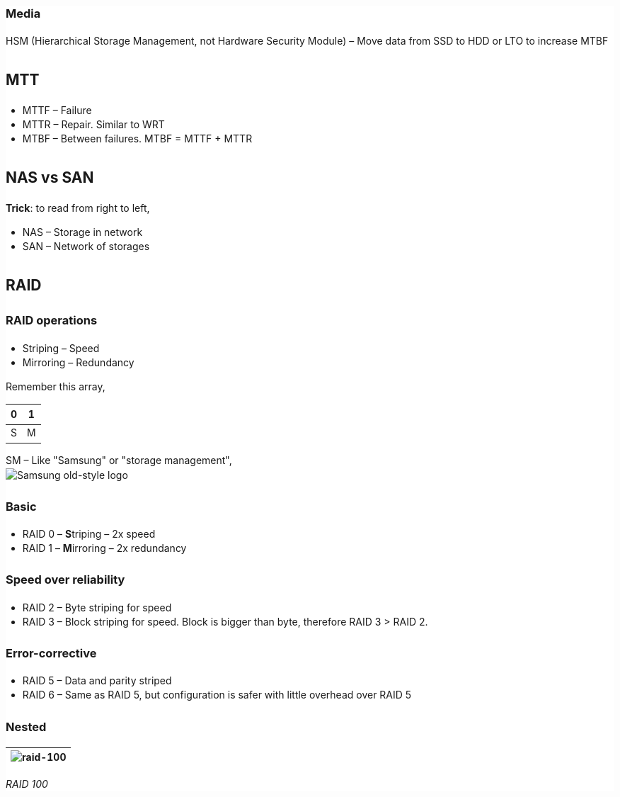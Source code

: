 ### Media

HSM (Hierarchical Storage Management, not Hardware Security Module) – Move data from SSD to HDD or LTO to increase MTBF

## MTT

* MTTF – Failure
* MTTR – Repair. Similar to WRT
* MTBF – Between failures. MTBF = MTTF + MTTR

## NAS vs SAN

**Trick**: to read from right to left,

* NAS – Storage in network
* SAN – Network of storages

## RAID

### RAID operations

* Striping – Speed
* Mirroring – Redundancy

Remember this array,

0 | 1
---- | -----
S | M

SM – Like "Samsung" or "storage management",  
	![Samsung old-style logo](https://upload.wikimedia.org/wikipedia/commons/archive/2/24/20170808112701%21Samsung_Logo.svg)

### Basic

* RAID 0 – **S**triping – 2x speed
* RAID 1 – **M**irroring – 2x redundancy

### Speed over reliability

* RAID 2 – Byte striping for speed
* RAID 3 – Block striping for speed. Block is bigger than byte, therefore RAID 3 > RAID 2.

### Error-corrective

* RAID 5 – Data and parity striped
* RAID 6 – Same as RAID 5, but configuration is safer with little overhead over RAID 5

### Nested

![raid-100](https://hardwaresfera.com/wp-content/uploads/2021/02/raid-100.jpg) |
---- |
*RAID 100*
